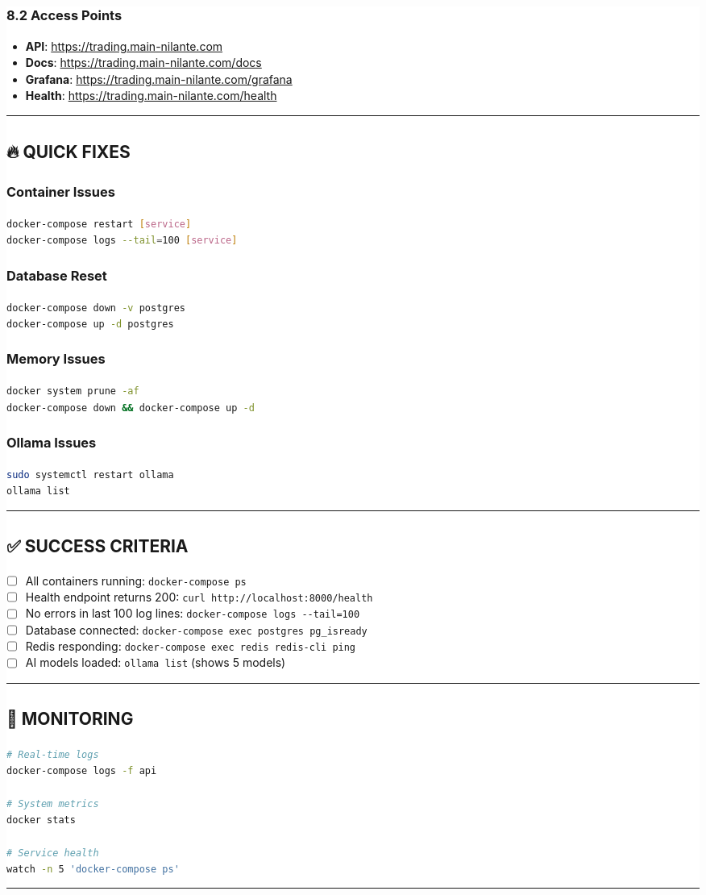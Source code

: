 ### 8.2 Access Points
- **API**: https://trading.main-nilante.com
- **Docs**: https://trading.main-nilante.com/docs
- **Grafana**: https://trading.main-nilante.com/grafana
- **Health**: https://trading.main-nilante.com/health

---

## 🔥 QUICK FIXES

### Container Issues
```bash
docker-compose restart [service]
docker-compose logs --tail=100 [service]
```

### Database Reset
```bash
docker-compose down -v postgres
docker-compose up -d postgres
```

### Memory Issues
```bash
docker system prune -af
docker-compose down && docker-compose up -d
```

### Ollama Issues
```bash
sudo systemctl restart ollama
ollama list
```

---

## ✅ SUCCESS CRITERIA
- [ ] All containers running: `docker-compose ps`
- [ ] Health endpoint returns 200: `curl http://localhost:8000/health`
- [ ] No errors in last 100 log lines: `docker-compose logs --tail=100`
- [ ] Database connected: `docker-compose exec postgres pg_isready`
- [ ] Redis responding: `docker-compose exec redis redis-cli ping`
- [ ] AI models loaded: `ollama list` (shows 5 models)

---

## 📱 MONITORING
```bash
# Real-time logs
docker-compose logs -f api

# System metrics
docker stats

# Service health
watch -n 5 'docker-compose ps'
```

---
